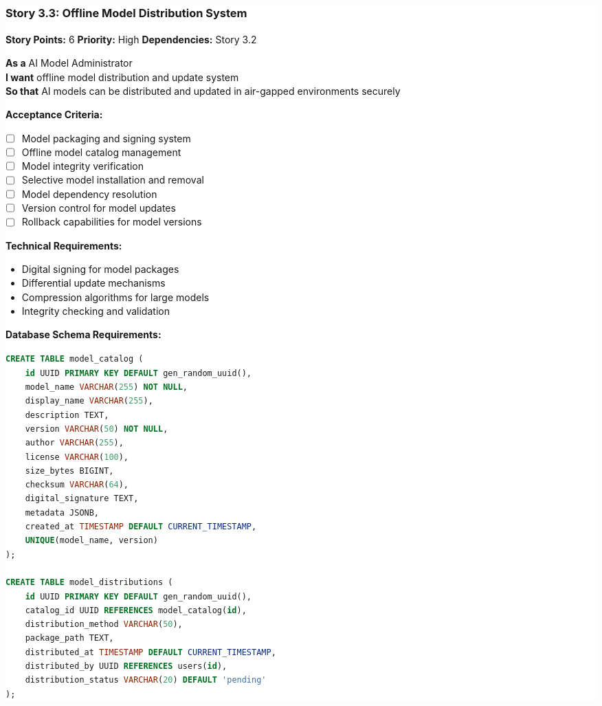 ### Story 3.3: Offline Model Distribution System
**Story Points:** 6
**Priority:** High
**Dependencies:** Story 3.2

**As a** AI Model Administrator  
**I want** offline model distribution and update system  
**So that** AI models can be distributed and updated in air-gapped environments securely

**Acceptance Criteria:**
- [ ] Model packaging and signing system
- [ ] Offline model catalog management
- [ ] Model integrity verification
- [ ] Selective model installation and removal
- [ ] Model dependency resolution
- [ ] Version control for model updates
- [ ] Rollback capabilities for model versions

**Technical Requirements:**
- Digital signing for model packages
- Differential update mechanisms
- Compression algorithms for large models
- Integrity checking and validation

**Database Schema Requirements:**
```sql
CREATE TABLE model_catalog (
    id UUID PRIMARY KEY DEFAULT gen_random_uuid(),
    model_name VARCHAR(255) NOT NULL,
    display_name VARCHAR(255),
    description TEXT,
    version VARCHAR(50) NOT NULL,
    author VARCHAR(255),
    license VARCHAR(100),
    size_bytes BIGINT,
    checksum VARCHAR(64),
    digital_signature TEXT,
    metadata JSONB,
    created_at TIMESTAMP DEFAULT CURRENT_TIMESTAMP,
    UNIQUE(model_name, version)
);

CREATE TABLE model_distributions (
    id UUID PRIMARY KEY DEFAULT gen_random_uuid(),
    catalog_id UUID REFERENCES model_catalog(id),
    distribution_method VARCHAR(50),
    package_path TEXT,
    distributed_at TIMESTAMP DEFAULT CURRENT_TIMESTAMP,
    distributed_by UUID REFERENCES users(id),
    distribution_status VARCHAR(20) DEFAULT 'pending'
);
```
